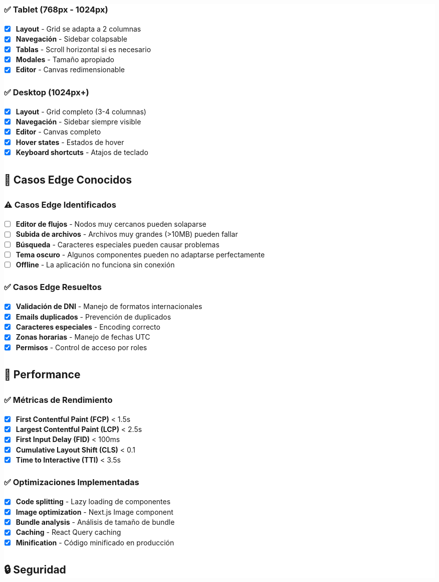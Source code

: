 ### ✅ Tablet (768px - 1024px)
- [x] **Layout** - Grid se adapta a 2 columnas
- [x] **Navegación** - Sidebar colapsable
- [x] **Tablas** - Scroll horizontal si es necesario
- [x] **Modales** - Tamaño apropiado
- [x] **Editor** - Canvas redimensionable

### ✅ Desktop (1024px+)
- [x] **Layout** - Grid completo (3-4 columnas)
- [x] **Navegación** - Sidebar siempre visible
- [x] **Editor** - Canvas completo
- [x] **Hover states** - Estados de hover
- [x] **Keyboard shortcuts** - Atajos de teclado

## 🔧 Casos Edge Conocidos

### ⚠️ Casos Edge Identificados
- [ ] **Editor de flujos** - Nodos muy cercanos pueden solaparse
- [ ] **Subida de archivos** - Archivos muy grandes (>10MB) pueden fallar
- [ ] **Búsqueda** - Caracteres especiales pueden causar problemas
- [ ] **Tema oscuro** - Algunos componentes pueden no adaptarse perfectamente
- [ ] **Offline** - La aplicación no funciona sin conexión

### ✅ Casos Edge Resueltos
- [x] **Validación de DNI** - Manejo de formatos internacionales
- [x] **Emails duplicados** - Prevención de duplicados
- [x] **Caracteres especiales** - Encoding correcto
- [x] **Zonas horarias** - Manejo de fechas UTC
- [x] **Permisos** - Control de acceso por roles

## 🚀 Performance

### ✅ Métricas de Rendimiento
- [x] **First Contentful Paint (FCP)** < 1.5s
- [x] **Largest Contentful Paint (LCP)** < 2.5s
- [x] **First Input Delay (FID)** < 100ms
- [x] **Cumulative Layout Shift (CLS)** < 0.1
- [x] **Time to Interactive (TTI)** < 3.5s

### ✅ Optimizaciones Implementadas
- [x] **Code splitting** - Lazy loading de componentes
- [x] **Image optimization** - Next.js Image component
- [x] **Bundle analysis** - Análisis de tamaño de bundle
- [x] **Caching** - React Query caching
- [x] **Minification** - Código minificado en producción

## 🔒 Seguridad
